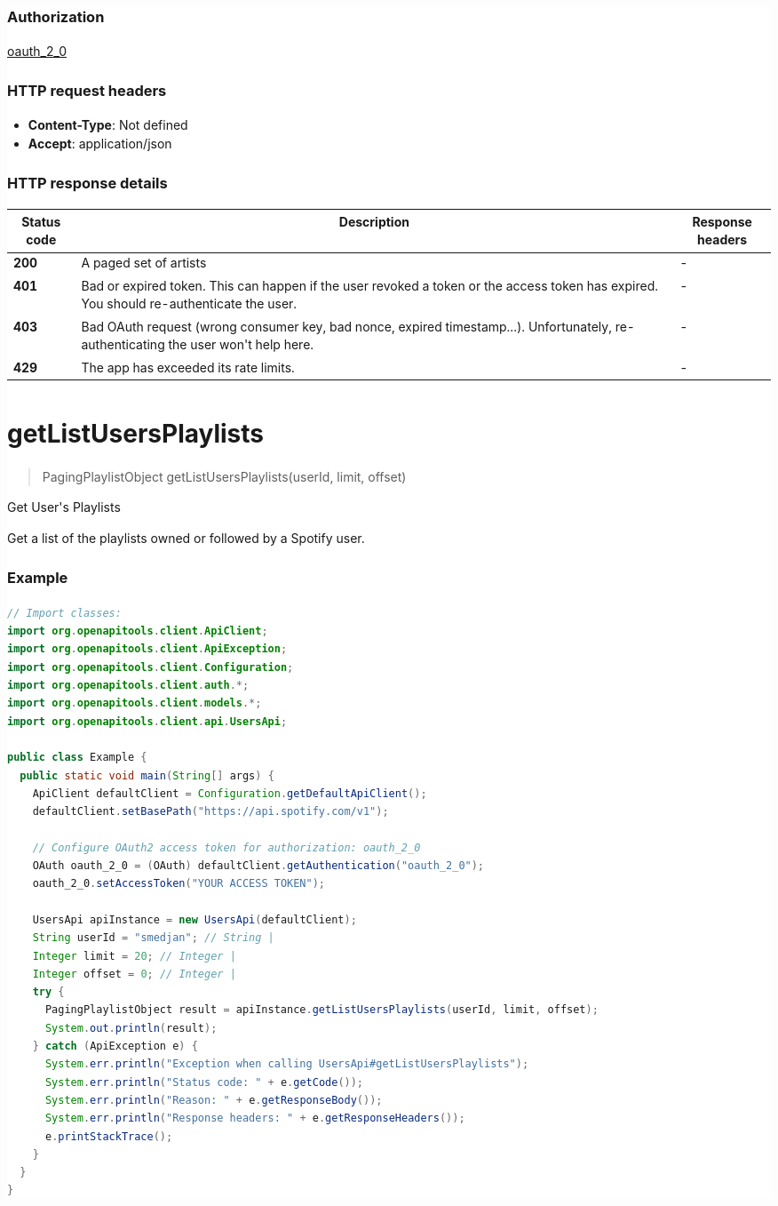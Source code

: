 ### Authorization

[oauth_2_0](../README.md#oauth_2_0)

### HTTP request headers

 - **Content-Type**: Not defined
 - **Accept**: application/json

### HTTP response details
| Status code | Description | Response headers |
|-------------|-------------|------------------|
**200** | A paged set of artists |  -  |
**401** | Bad or expired token. This can happen if the user revoked a token or the access token has expired. You should re-authenticate the user.  |  -  |
**403** | Bad OAuth request (wrong consumer key, bad nonce, expired timestamp...). Unfortunately, re-authenticating the user won&#39;t help here.  |  -  |
**429** | The app has exceeded its rate limits.  |  -  |

<a name="getListUsersPlaylists"></a>
# **getListUsersPlaylists**
> PagingPlaylistObject getListUsersPlaylists(userId, limit, offset)

Get User&#39;s Playlists 

Get a list of the playlists owned or followed by a Spotify user. 

### Example
```java
// Import classes:
import org.openapitools.client.ApiClient;
import org.openapitools.client.ApiException;
import org.openapitools.client.Configuration;
import org.openapitools.client.auth.*;
import org.openapitools.client.models.*;
import org.openapitools.client.api.UsersApi;

public class Example {
  public static void main(String[] args) {
    ApiClient defaultClient = Configuration.getDefaultApiClient();
    defaultClient.setBasePath("https://api.spotify.com/v1");
    
    // Configure OAuth2 access token for authorization: oauth_2_0
    OAuth oauth_2_0 = (OAuth) defaultClient.getAuthentication("oauth_2_0");
    oauth_2_0.setAccessToken("YOUR ACCESS TOKEN");

    UsersApi apiInstance = new UsersApi(defaultClient);
    String userId = "smedjan"; // String | 
    Integer limit = 20; // Integer | 
    Integer offset = 0; // Integer | 
    try {
      PagingPlaylistObject result = apiInstance.getListUsersPlaylists(userId, limit, offset);
      System.out.println(result);
    } catch (ApiException e) {
      System.err.println("Exception when calling UsersApi#getListUsersPlaylists");
      System.err.println("Status code: " + e.getCode());
      System.err.println("Reason: " + e.getResponseBody());
      System.err.println("Response headers: " + e.getResponseHeaders());
      e.printStackTrace();
    }
  }
}
```
